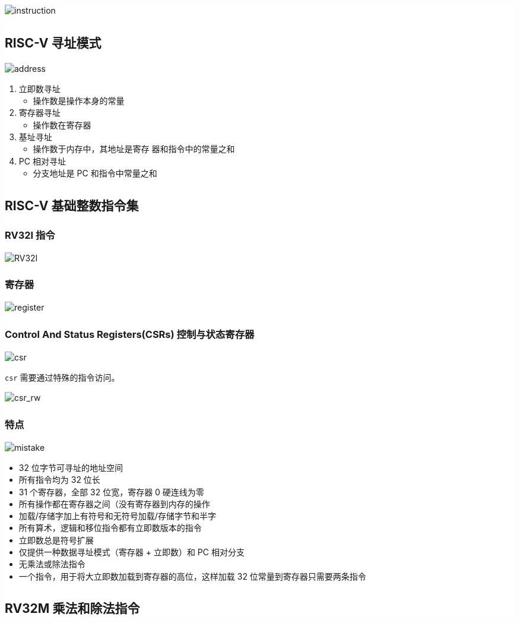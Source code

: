 ![instruction](/wp-content/uploads/2022/03/riscv-linux/images/riscv_specs/instruction.png)

## RISC-V 寻址模式

![address](/wp-content/uploads/2022/03/riscv-linux/images/riscv_specs/address.png)

1. 立即数寻址
    * 操作数是操作本身的常量
2. 寄存器寻址
    * 操作数在寄存器
3. 基址寻址
    * 操作数于内存中，其地址是寄存 器和指令中的常量之和
4. PC 相对寻址
    * 分支地址是 PC 和指令中常量之和

## RISC-V 基础整数指令集

### RV32I 指令

![RV32I](/wp-content/uploads/2022/03/riscv-linux/images/riscv_specs/RV32I.png)

### 寄存器

![register](/wp-content/uploads/2022/03/riscv-linux/images/riscv_specs/register.png)

### Control And Status Registers(CSRs) 控制与状态寄存器

![csr](/wp-content/uploads/2022/03/riscv-linux/images/riscv_specs/csr.png)

`csr` 需要通过特殊的指令访问。

![csr_rw](/wp-content/uploads/2022/03/riscv-linux/images/riscv_specs/csr_rw.png)

### 特点

![mistake](/wp-content/uploads/2022/03/riscv-linux/images/riscv_specs/mistake.png)

* 32 位字节可寻址的地址空间
* 所有指令均为 32 位长
* 31 个寄存器，全部 32 位宽，寄存器 0 硬连线为零
* 所有操作都在寄存器之间（没有寄存器到内存的操作
* 加载/存储字加上有符号和无符号加载/存储字节和半字
* 所有算术，逻辑和移位指令都有立即数版本的指令
* 立即数总是符号扩展
* 仅提供一种数据寻址模式（寄存器 + 立即数）和 PC 相对分支
* 无乘法或除法指令
* 一个指令，用于将大立即数加载到寄存器的高位，这样加载 32 位常量到寄存器只需要两条指令

## RV32M 乘法和除法指令
